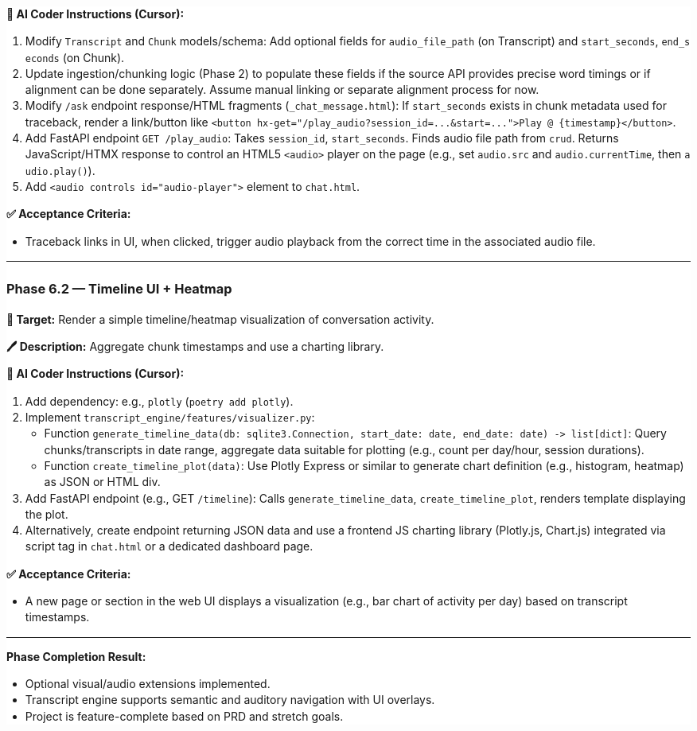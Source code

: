**🔧 AI Coder Instructions (Cursor):**
1.  Modify `Transcript` and `Chunk` models/schema: Add optional fields for `audio_file_path` (on Transcript) and `start_seconds`, `end_seconds` (on Chunk).
2.  Update ingestion/chunking logic (Phase 2) to populate these fields if the source API provides precise word timings or if alignment can be done separately. Assume manual linking or separate alignment process for now.
3.  Modify `/ask` endpoint response/HTML fragments (`_chat_message.html`): If `start_seconds` exists in chunk metadata used for traceback, render a link/button like `<button hx-get="/play_audio?session_id=...&start=...">Play @ {timestamp}</button>`.
4.  Add FastAPI endpoint `GET /play_audio`: Takes `session_id`, `start_seconds`. Finds audio file path from `crud`. Returns JavaScript/HTMX response to control an HTML5 `<audio>` player on the page (e.g., set `audio.src` and `audio.currentTime`, then `audio.play()`).
5.  Add `<audio controls id="audio-player">` element to `chat.html`.

**✅ Acceptance Criteria:**
* Traceback links in UI, when clicked, trigger audio playback from the correct time in the associated audio file.

---

### **Phase 6.2 — Timeline UI + Heatmap**

**🔺 Target:**
Render a simple timeline/heatmap visualization of conversation activity.

**🖊️ Description:**
Aggregate chunk timestamps and use a charting library.

**🔧 AI Coder Instructions (Cursor):**
1.  Add dependency: e.g., `plotly` (`poetry add plotly`).
2.  Implement `transcript_engine/features/visualizer.py`:
    * Function `generate_timeline_data(db: sqlite3.Connection, start_date: date, end_date: date) -> list[dict]`: Query chunks/transcripts in date range, aggregate data suitable for plotting (e.g., count per day/hour, session durations).
    * Function `create_timeline_plot(data)`: Use Plotly Express or similar to generate chart definition (e.g., histogram, heatmap) as JSON or HTML div.
3.  Add FastAPI endpoint (e.g., GET `/timeline`): Calls `generate_timeline_data`, `create_timeline_plot`, renders template displaying the plot.
4.  Alternatively, create endpoint returning JSON data and use a frontend JS charting library (Plotly.js, Chart.js) integrated via script tag in `chat.html` or a dedicated dashboard page.

**✅ Acceptance Criteria:**
* A new page or section in the web UI displays a visualization (e.g., bar chart of activity per day) based on transcript timestamps.

---

**Phase Completion Result:**
* Optional visual/audio extensions implemented.
* Transcript engine supports semantic and auditory navigation with UI overlays.
* Project is feature-complete based on PRD and stretch goals.
